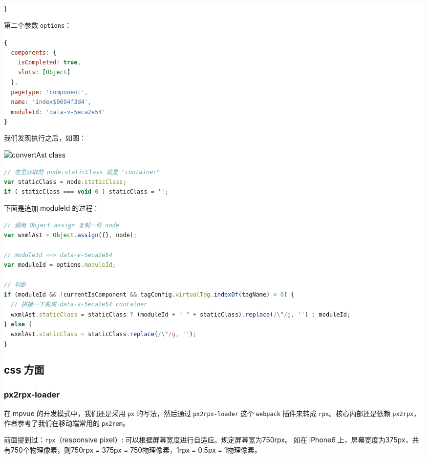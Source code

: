 ```js
}
```

第二个参数 `options`：

```js
{ 
  components: { 
    isCompleted: true, 
    slots: [Object] 
  },
  pageType: 'component',
  name: 'index$9694f3d4',
  moduleId: 'data-v-5eca2e54' 
}
```

我们发现执行之后，如图：

![convertAst class](https://user-gold-cdn.xitu.io/2018/7/1/16455a4272c72a86?w=340&h=112&f=jpeg&s=26160)


```js
// 这里获取的 node.staticClass 就是 "container"
var staticClass = node.staticClass; 
if ( staticClass === void 0 ) staticClass = '';
```

下面是追加 moduleId 的过程：

```js
// 调用 Object.assign 复制一份 node 
var wxmlAst = Object.assign({}, node);

// moduleId ==> data-v-5eca2e54
var moduleId = options.moduleId;

// 判断
if (moduleId && !currentIsComponent && tagConfig.virtualTag.indexOf(tagName) < 0) {
  // 拼接一下变成 data-v-5eca2e54 container
  wxmlAst.staticClass = staticClass ? (moduleId + " " + staticClass).replace(/\"/g, '') : moduleId;
} else {
  wxmlAst.staticClass = staticClass.replace(/\"/g, '');
}
```

## css 方面


### px2rpx-loader

在 mpvue 的开发模式中，我们还是采用 `px` 的写法，然后通过 `px2rpx-loader` 这个 `webpack` 插件来转成 `rpx`。核心内部还是依赖 `px2rpx`，作者参考了我们在移动端常用的 `px2rem`。

前面提到过：`rpx`（responsive pixel）: 可以根据屏幕宽度进行自适应。规定屏幕宽为750rpx。
如在 iPhone6 上，屏幕宽度为375px，共有750个物理像素，则750rpx = 375px = 750物理像素，1rpx = 0.5px = 1物理像素。
